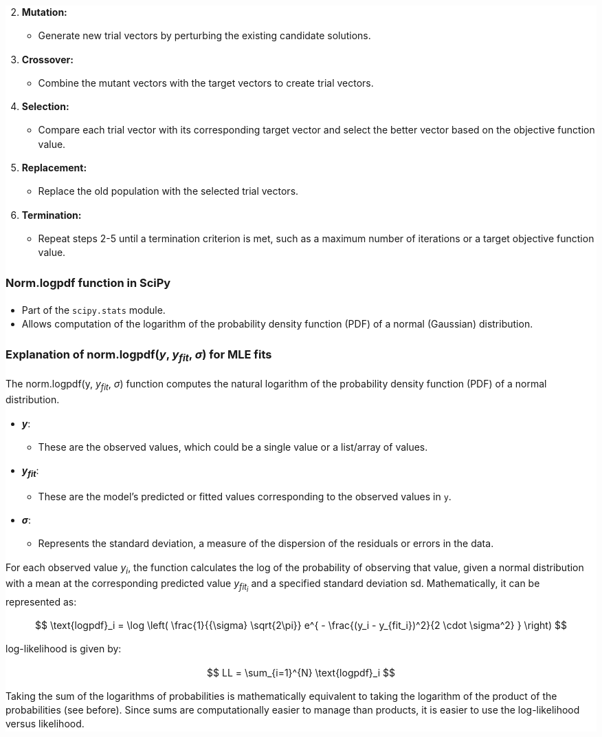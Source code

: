 2. **Mutation:**
   - Generate new trial vectors by perturbing the existing candidate solutions. 

3. **Crossover:**
   - Combine the mutant vectors with the target vectors to create trial vectors.

4. **Selection:**
   - Compare each trial vector with its corresponding target vector and select the better vector based on the objective function value.

5. **Replacement:**
   - Replace the old population with the selected trial vectors.

6. **Termination:**
   - Repeat steps 2-5 until a termination criterion is met, such as a maximum number of iterations or a target objective function value.

### Norm.logpdf function in SciPy

- Part of the `scipy.stats` module.
- Allows computation of the logarithm of the probability density function (PDF) of a normal (Gaussian) distribution.

### Explanation of norm.logpdf($y$, $y_{fit}$, $\sigma$) for MLE fits

The norm.logpdf(y, $y_{fit}$, $\sigma$) function computes the natural logarithm of the probability density function (PDF) of a normal distribution. 

- **$y$**:
  - These are the observed values, which could be a single value or a list/array of values.

- **$y_{fit}$**:
  - These are the model’s predicted or fitted values corresponding to the observed values in `y`.

- **$\sigma$**:
  - Represents the standard deviation, a measure of the dispersion of the residuals or errors in the data.

For each observed value $y_i$, the function calculates the log of the probability of observing that value, given a normal distribution with a mean at the corresponding predicted value $y_{fit_i}$ and a specified standard deviation sd. Mathematically, it can be represented as:


$$
\text{logpdf}_i = \log \left( \frac{1}{{\sigma} \sqrt{2\pi}} e^{ - \frac{(y_i - y_{fit_i})^2}{2 \cdot \sigma^2} } \right)
$$

log-likelihood is given by: 

$$
LL = \sum_{i=1}^{N} \text{logpdf}_i 
$$

Taking the sum of the logarithms of probabilities is mathematically equivalent to taking the logarithm of the product of the probabilities (see before). Since sums are computationally easier to manage than products, it is easier to use the log-likelihood versus likelihood.
    